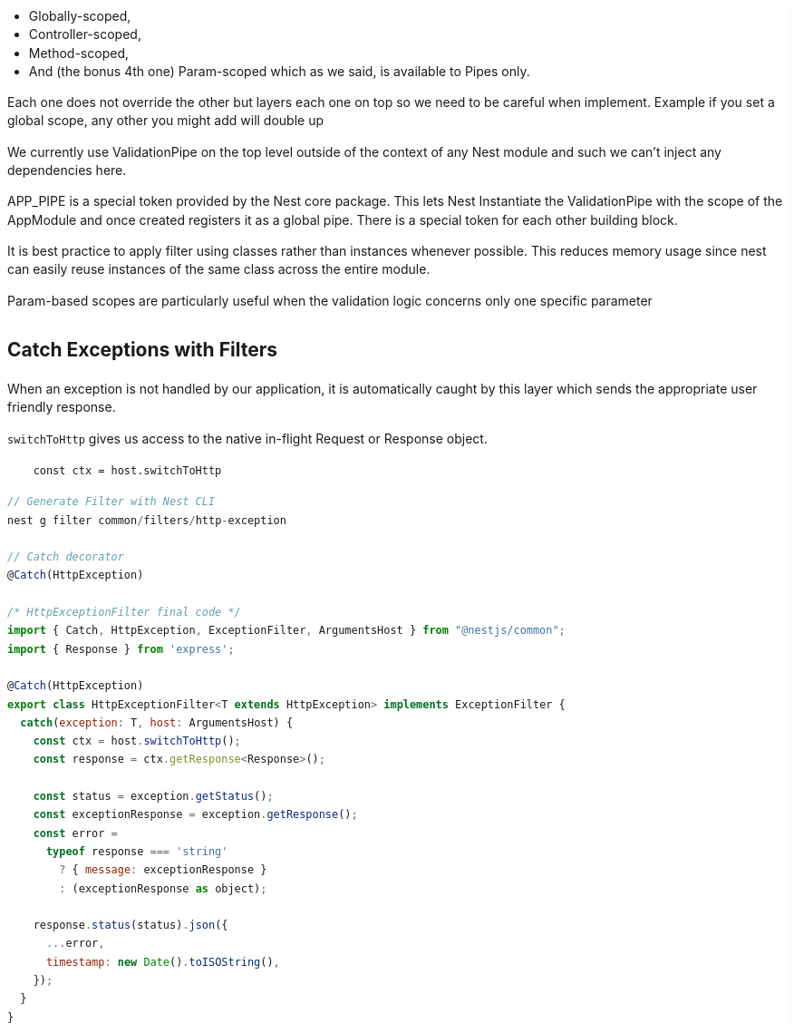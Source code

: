 - Globally-scoped,
- Controller-scoped,
- Method-scoped,
- And (the bonus 4th one) Param-scoped which as we said, is available to Pipes only.

Each one does not override the other but layers each one on top so we need to be careful when implement. Example if you set a global scope, any other you might add will double up

We currently use ValidationPipe on the top level outside of the context of any Nest module and such we can’t inject any dependencies here.

APP_PIPE is a special token provided by the Nest core package. This lets Nest Instantiate the ValidationPipe with the scope of the AppModule and once created registers it as a global pipe. There is a special token for each other building block.

It is best practice to apply filter using classes rather than instances whenever possible. This reduces memory usage since nest can easily reuse instances of the same class across the entire module.

Param-based scopes are particularly useful when the validation logic concerns only one specific parameter

## **Catch Exceptions with Filters**

When an exception is not handled by our application, it is automatically caught by this layer which sends the appropriate user friendly response.

`switchToHttp` gives us access to the native in-flight Request or Response object.

```tsx
    const ctx = host.switchToHttp
```

```jsx
// Generate Filter with Nest CLI 
nest g filter common/filters/http-exception

// Catch decorator
@Catch(HttpException)

/* HttpExceptionFilter final code */
import { Catch, HttpException, ExceptionFilter, ArgumentsHost } from "@nestjs/common";
import { Response } from 'express';

@Catch(HttpException)
export class HttpExceptionFilter<T extends HttpException> implements ExceptionFilter {
  catch(exception: T, host: ArgumentsHost) {
    const ctx = host.switchToHttp();
    const response = ctx.getResponse<Response>();

    const status = exception.getStatus();
    const exceptionResponse = exception.getResponse();
    const error =
      typeof response === 'string'
        ? { message: exceptionResponse }
        : (exceptionResponse as object);
    
    response.status(status).json({
      ...error,
      timestamp: new Date().toISOString(),
    });
  }
}
```
